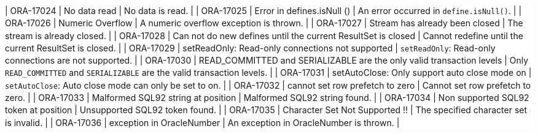 | ORA-17024      | No data read                                                                                                                                                                                                   | No data is read.                                                                                                                                                                                                      |
| ORA-17025      | Error in defines.isNull ()                                                                                                                                                                                     | An error occurred in `define.isNull()`.                                                                                                                                                                               |
| ORA-17026      | Numeric Overflow                                                                                                                                                                                               | A numeric overflow exception is thrown.                                                                                                                                                                               |
| ORA-17027      | Stream has already been closed                                                                                                                                                                                 | The stream is already closed.                                                                                                                                                                                         |
| ORA-17028      | Can not do new defines until the current ResultSet is closed                                                                                                                                                   | Cannot redefine until the current ResultSet is closed.                                                                                                                                                                |
| ORA-17029      | setReadOnly: Read-only connections not supported                                                                                                                                                               | `setReadOnly`: Read-only connections are not supported.                                                                                                                                                               |
| ORA-17030      | READ_COMMITTED and SERIALIZABLE are the only valid transaction levels                                                                                                                                          | Only `READ_COMMITTED` and `SERIALIZABLE` are the valid transaction levels.                                                                                                                                            |
| ORA-17031      | setAutoClose: Only support auto close mode on                                                                                                                                                                  | `setAutoClose`: Auto close mode can only be set to on.                                                                                                                                                                |
| ORA-17032      | cannot set row prefetch to zero                                                                                                                                                                                | Cannot set row prefetch to zero.                                                                                                                                                                                      |
| ORA-17033      | Malformed SQL92 string at position                                                                                                                                                                             | Malformed SQL92 string found.                                                                                                                                                                                         |
| ORA-17034      | Non supported SQL92 token at position                                                                                                                                                                          | Unsupported SQL92 token found.                                                                                                                                                                                        |
| ORA-17035      | Character Set Not Supported !!                                                                                                                                                                                 | The specified character set is invalid.                                                                                                                                                                               |
| ORA-17036      | exception in OracleNumber                                                                                                                                                                                      | An exception in OracleNumber is thrown.                                                                                                                                                                               |